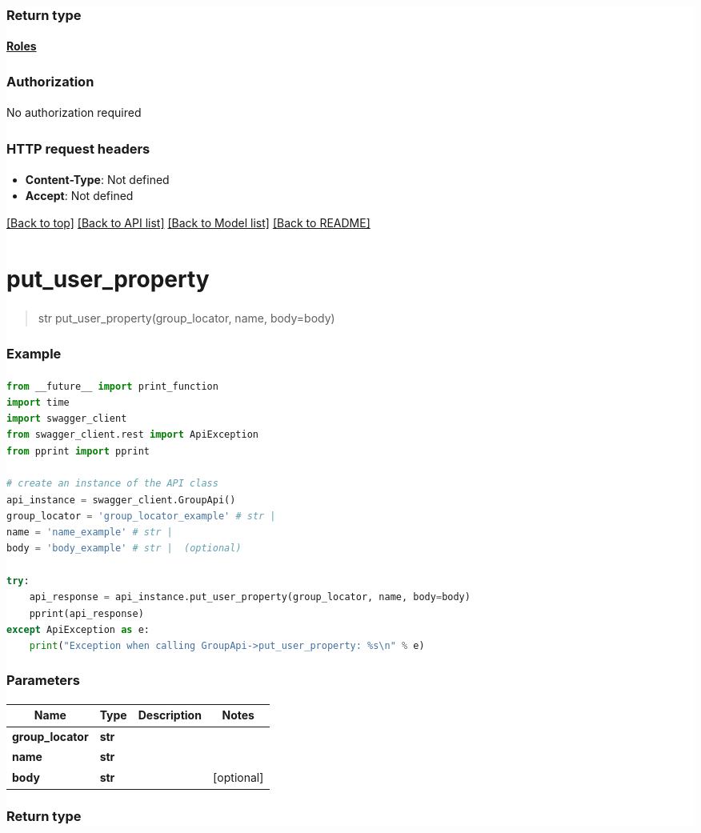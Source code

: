 ### Return type

[**Roles**](Roles.md)

### Authorization

No authorization required

### HTTP request headers

 - **Content-Type**: Not defined
 - **Accept**: Not defined

[[Back to top]](#) [[Back to API list]](../README.md#documentation-for-api-endpoints) [[Back to Model list]](../README.md#documentation-for-models) [[Back to README]](../README.md)

# **put_user_property**
> str put_user_property(group_locator, name, body=body)



### Example
```python
from __future__ import print_function
import time
import swagger_client
from swagger_client.rest import ApiException
from pprint import pprint

# create an instance of the API class
api_instance = swagger_client.GroupApi()
group_locator = 'group_locator_example' # str | 
name = 'name_example' # str | 
body = 'body_example' # str |  (optional)

try:
    api_response = api_instance.put_user_property(group_locator, name, body=body)
    pprint(api_response)
except ApiException as e:
    print("Exception when calling GroupApi->put_user_property: %s\n" % e)
```

### Parameters

Name | Type | Description  | Notes
------------- | ------------- | ------------- | -------------
 **group_locator** | **str**|  | 
 **name** | **str**|  | 
 **body** | **str**|  | [optional] 

### Return type
